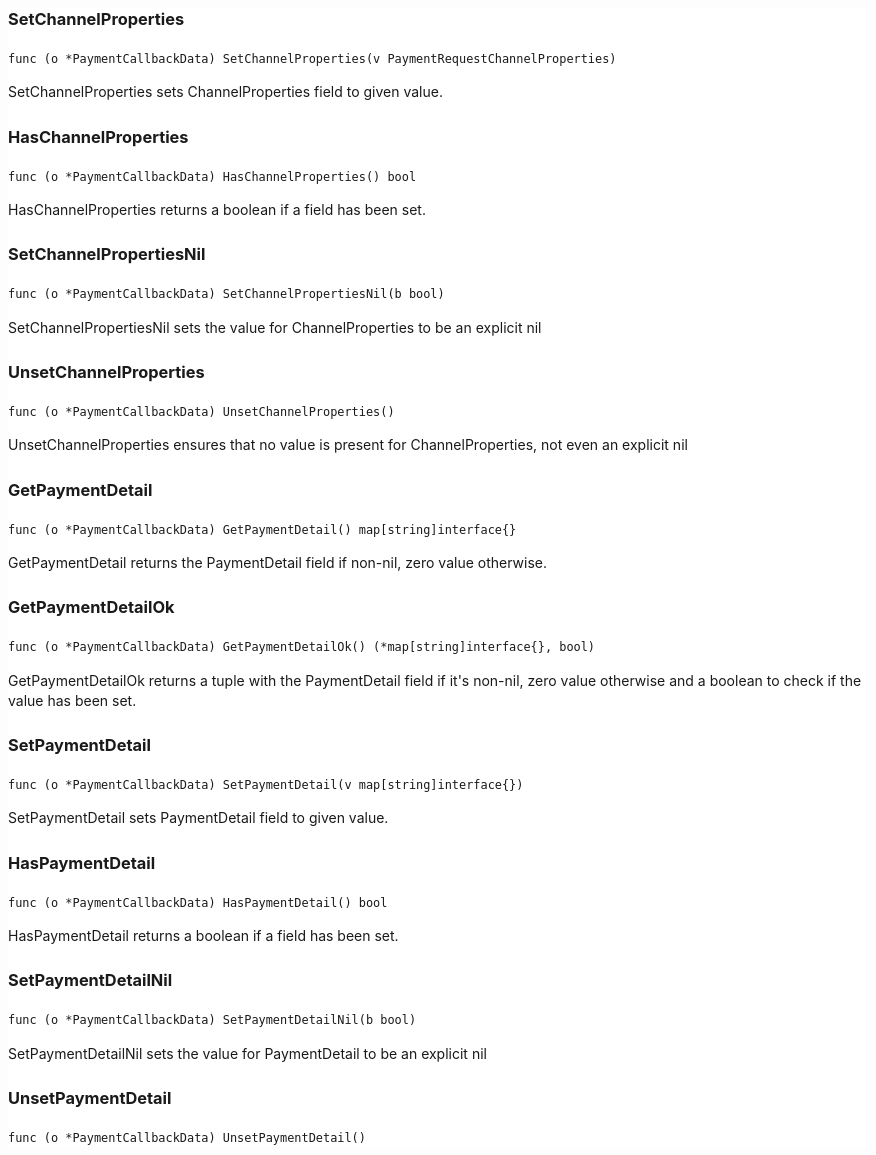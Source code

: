 ### SetChannelProperties

`func (o *PaymentCallbackData) SetChannelProperties(v PaymentRequestChannelProperties)`

SetChannelProperties sets ChannelProperties field to given value.

### HasChannelProperties

`func (o *PaymentCallbackData) HasChannelProperties() bool`

HasChannelProperties returns a boolean if a field has been set.

### SetChannelPropertiesNil

`func (o *PaymentCallbackData) SetChannelPropertiesNil(b bool)`

 SetChannelPropertiesNil sets the value for ChannelProperties to be an explicit nil

### UnsetChannelProperties
`func (o *PaymentCallbackData) UnsetChannelProperties()`

UnsetChannelProperties ensures that no value is present for ChannelProperties, not even an explicit nil
### GetPaymentDetail

`func (o *PaymentCallbackData) GetPaymentDetail() map[string]interface{}`

GetPaymentDetail returns the PaymentDetail field if non-nil, zero value otherwise.

### GetPaymentDetailOk

`func (o *PaymentCallbackData) GetPaymentDetailOk() (*map[string]interface{}, bool)`

GetPaymentDetailOk returns a tuple with the PaymentDetail field if it's non-nil, zero value otherwise
and a boolean to check if the value has been set.

### SetPaymentDetail

`func (o *PaymentCallbackData) SetPaymentDetail(v map[string]interface{})`

SetPaymentDetail sets PaymentDetail field to given value.

### HasPaymentDetail

`func (o *PaymentCallbackData) HasPaymentDetail() bool`

HasPaymentDetail returns a boolean if a field has been set.

### SetPaymentDetailNil

`func (o *PaymentCallbackData) SetPaymentDetailNil(b bool)`

 SetPaymentDetailNil sets the value for PaymentDetail to be an explicit nil

### UnsetPaymentDetail
`func (o *PaymentCallbackData) UnsetPaymentDetail()`
